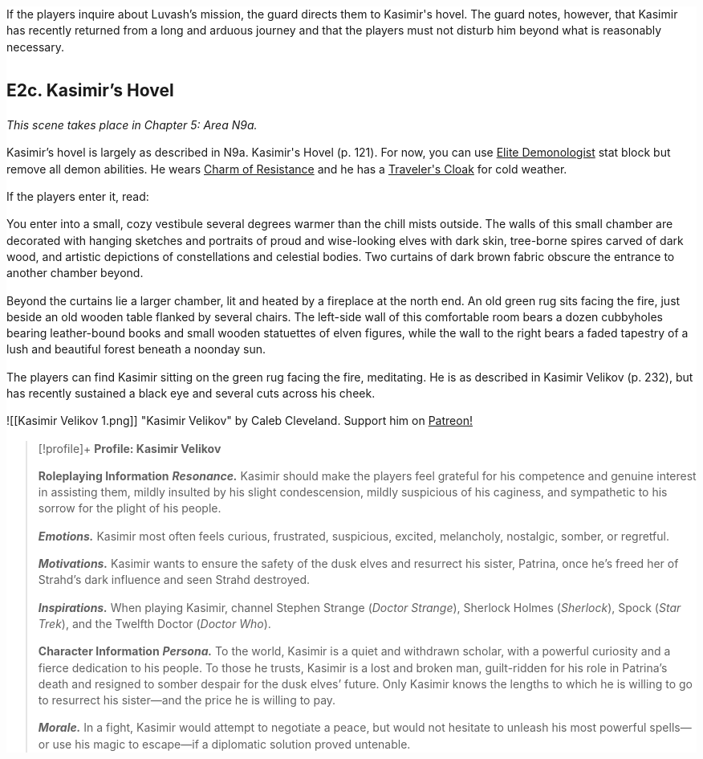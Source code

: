 If the players inquire about Luvash’s mission, the guard directs them to Kasimir's hovel. The guard notes, however, that Kasimir has recently returned from a long and arduous journey and that the players must not disturb him beyond what is reasonably necessary.
## E2c. Kasimir’s Hovel
<span class="citation"><em>This scene takes place in Chapter 5: Area N9a.</em></span>

Kasimir’s hovel is largely as described in <span class="citation">N9a. Kasimir's Hovel (p. 121)</span>.
For now, you can use [Elite Demonologist](https://2e.aonprd.com/NPCs.aspx?ID=931) stat block but remove all demon abilities.
He wears [Charm of Resistance](https://2e.aonprd.com/Equipment.aspx?ID=3065) and he has a [Traveler's Cloak](https://2e.aonprd.com/Equipment.aspx?ID=1558) for cold weather.

If the players enter it, read:

<div class="description">
<p>You enter into a small, cozy vestibule several degrees warmer than the chill mists outside. The walls of this small chamber are decorated with hanging sketches and portraits of proud and wise-looking elves with dark skin, tree-borne spires carved of dark wood, and artistic depictions of constellations and celestial bodies. Two curtains of dark brown fabric obscure the entrance to another chamber beyond.</p>
<p>Beyond the curtains lie a larger chamber, lit and heated by a fireplace at the north end. An old green rug sits facing the fire, just beside an old wooden table flanked by several chairs. The left-side wall of this comfortable room bears a dozen cubbyholes bearing leather-bound books and small wooden statuettes of elven figures, while the wall to the right bears a faded tapestry of a lush and beautiful forest beneath a noonday sun.</p>
</div>

The players can find Kasimir sitting on the green rug facing the fire, meditating. He is as described in <span class="citation">Kasimir Velikov (p. 232)</span>, but has recently sustained a black eye and several cuts across his cheek.

![[Kasimir Velikov 1.png]]
<span class="credit">"Kasimir Velikov" by Caleb Cleveland. Support him on <a href="https://patreon.com/calebisdrawing/">Patreon!</a></span>


> [!profile]+ **Profile: Kasimir Velikov**
>
> **Roleplaying Information**
> ***Resonance.*** Kasimir should make the players feel grateful for his competence and genuine interest in assisting them, mildly insulted by his slight condescension, mildly suspicious of his caginess, and sympathetic to his sorrow for the plight of his people.
>
> ***Emotions.*** Kasimir most often feels curious, frustrated, suspicious, excited, melancholy, nostalgic, somber, or regretful.
>
> ***Motivations.*** Kasimir wants to ensure the safety of the dusk elves and resurrect his sister, Patrina, once he’s freed her of Strahd’s dark influence and seen Strahd destroyed.
>
> ***Inspirations.*** When playing Kasimir, channel Stephen Strange (*Doctor Strange*), Sherlock Holmes (*Sherlock*), Spock (*Star Trek*), and the Twelfth Doctor (*Doctor Who*).
>
> **Character Information**
> ***Persona.*** To the world, Kasimir is a quiet and withdrawn scholar, with a powerful curiosity and a fierce dedication to his people. To those he trusts, Kasimir is a lost and broken man, guilt-ridden for his role in Patrina’s death and resigned to somber despair for the dusk elves’ future. Only Kasimir knows the lengths to which he is willing to go to resurrect his sister—and the price he is willing to pay.
>
> ***Morale.*** In a fight, Kasimir would attempt to negotiate a peace, but would not hesitate to unleash his most powerful spells—or use his magic to escape—if a diplomatic solution proved untenable.
>